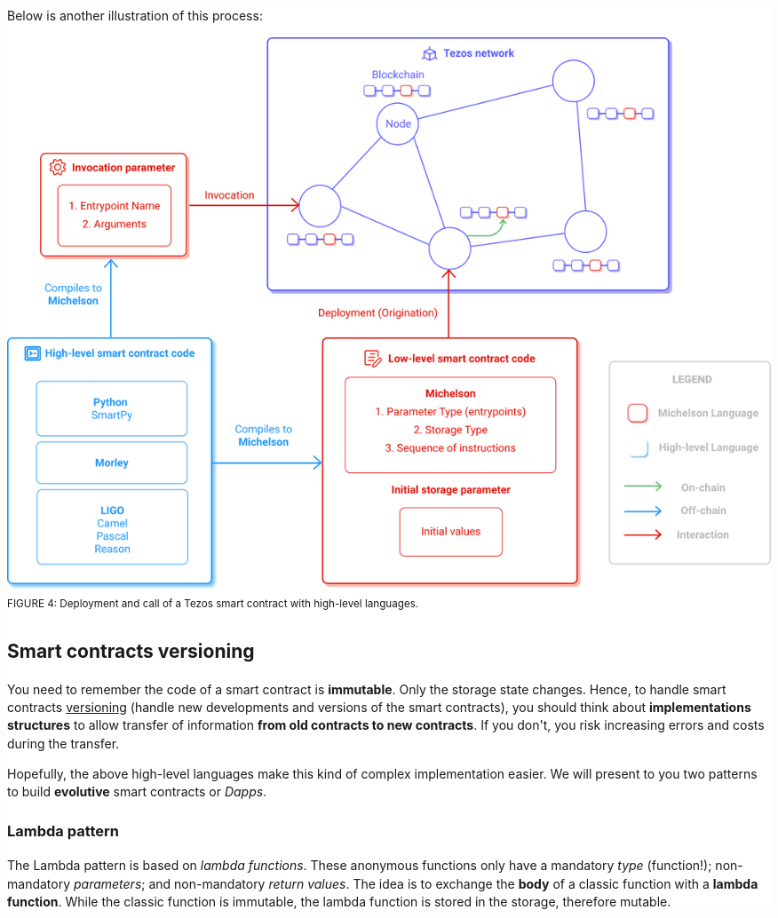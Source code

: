 Below is another illustration of this process:

![](../../static/img/tezos-basics/tezos_smart_contract_deploy_invoke.svg)
<small className="figure">FIGURE 4: Deployment and call of a Tezos smart contract with high-level languages.</small>

## Smart contracts versioning
You need to remember the code of a smart contract is **immutable**. Only the storage state changes. Hence, to handle smart contracts [versioning](https://en.wikipedia.org/wiki/Software_versioning) (handle new developments and versions of the smart contracts), you should think about **implementations structures** to allow transfer of information **from old contracts to new contracts**. If you don't, you risk increasing errors and costs during the transfer.

Hopefully, the above high-level languages make this kind of complex implementation easier. We will present to you two patterns to build **evolutive** smart contracts or *Dapps*.

### Lambda pattern
The Lambda pattern is based on *lambda functions*. These anonymous functions only have a mandatory *type* (function!); non-mandatory *parameters*; and non-mandatory *return values*. The idea is to exchange the **body** of a classic function with a **lambda function**. While the classic function is immutable, the lambda function is stored in the storage, therefore mutable.
